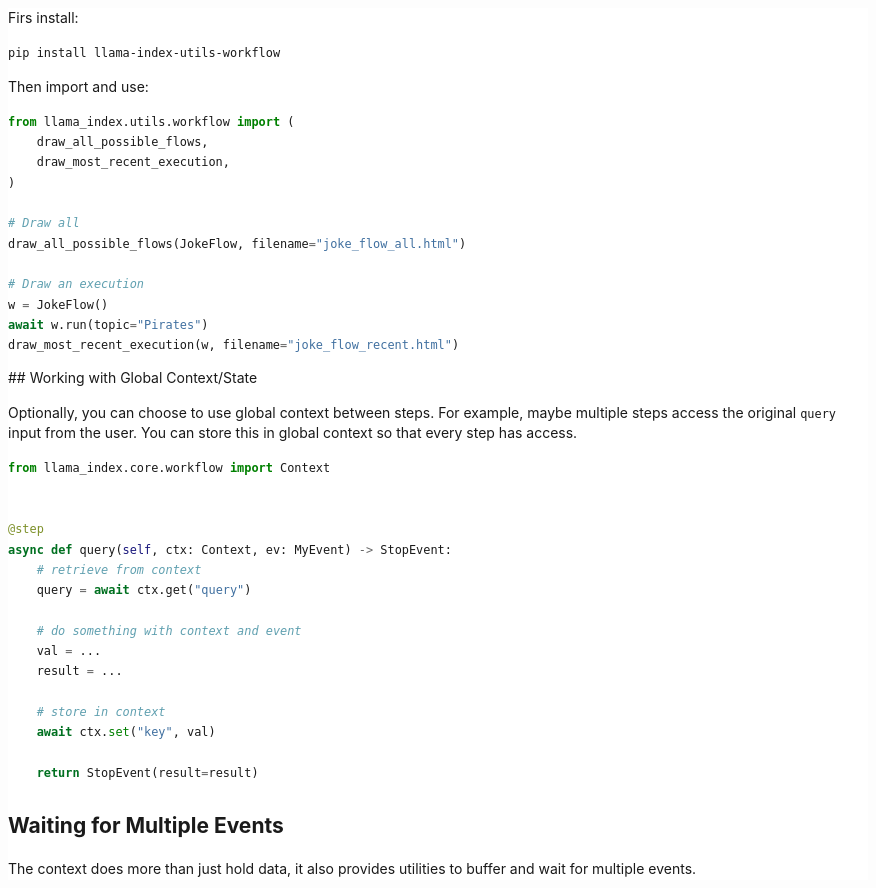 Firs install:

```bash
pip install llama-index-utils-workflow
```

Then import and use:

```python
from llama_index.utils.workflow import (
    draw_all_possible_flows,
    draw_most_recent_execution,
)

# Draw all
draw_all_possible_flows(JokeFlow, filename="joke_flow_all.html")

# Draw an execution
w = JokeFlow()
await w.run(topic="Pirates")
draw_most_recent_execution(w, filename="joke_flow_recent.html")
```

<div id="working-with-global-context-state"></div>
## Working with Global Context/State

Optionally, you can choose to use global context between steps. For example, maybe multiple steps access the original `query` input from the user. You can store this in global context so that every step has access.

```python
from llama_index.core.workflow import Context


@step
async def query(self, ctx: Context, ev: MyEvent) -> StopEvent:
    # retrieve from context
    query = await ctx.get("query")

    # do something with context and event
    val = ...
    result = ...

    # store in context
    await ctx.set("key", val)

    return StopEvent(result=result)
```

## Waiting for Multiple Events

The context does more than just hold data, it also provides utilities to buffer and wait for multiple events.
